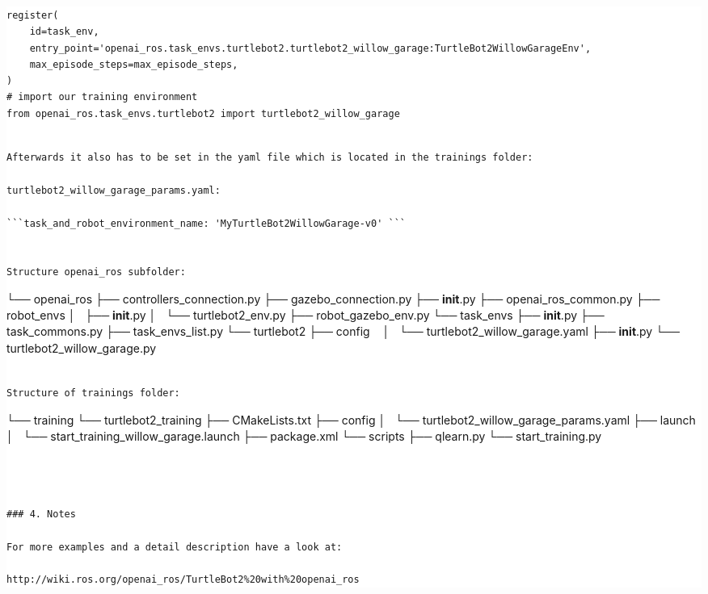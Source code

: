     register(
        id=task_env,
        entry_point='openai_ros.task_envs.turtlebot2.turtlebot2_willow_garage:TurtleBot2WillowGarageEnv',
        max_episode_steps=max_episode_steps,
    )
    # import our training environment
    from openai_ros.task_envs.turtlebot2 import turtlebot2_willow_garage
```

Afterwards it also has to be set in the yaml file which is located in the trainings folder:

turtlebot2_willow_garage_params.yaml:

```task_and_robot_environment_name: 'MyTurtleBot2WillowGarage-v0' ```


Structure openai_ros subfolder:

```
└── openai_ros
    ├── controllers_connection.py
    ├── gazebo_connection.py
    ├── __init__.py
    ├── openai_ros_common.py
    ├── robot_envs
    │   ├── __init__.py
    │   └── turtlebot2_env.py
    ├── robot_gazebo_env.py
    └── task_envs
        ├── __init__.py
        ├── task_commons.py
        ├── task_envs_list.py
        └── turtlebot2
            ├── config
            │   └── turtlebot2_willow_garage.yaml
            ├── __init__.py
            └── turtlebot2_willow_garage.py
```

Structure of trainings folder:

```
└── training
    └── turtlebot2_training
        ├── CMakeLists.txt
        ├── config
        │   └── turtlebot2_willow_garage_params.yaml
        ├── launch
        │   └── start_training_willow_garage.launch
        ├── package.xml
        └── scripts
            ├── qlearn.py
            └── start_training.py
```



### 4. Notes

For more examples and a detail description have a look at:

http://wiki.ros.org/openai_ros/TurtleBot2%20with%20openai_ros

```